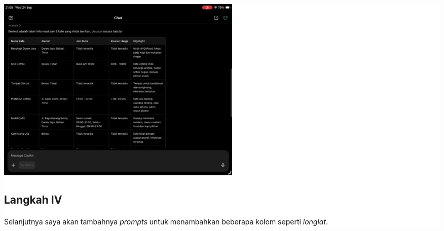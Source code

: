 <img src="https://raw.githubusercontent.com/ikanx101/ikanx101.github.io/master/_posts/ellmer/post_4/IMG_1235.png" width="450" />

## Langkah IV

Selanjutnya saya akan tambahnya *prompts* untuk menambahkan beberapa
kolom seperti *longlat*.
